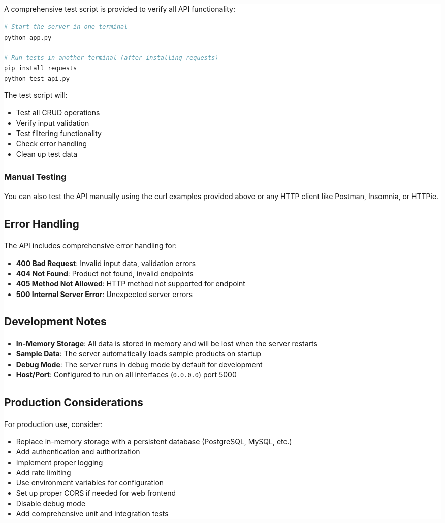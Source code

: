 A comprehensive test script is provided to verify all API functionality:

```bash
# Start the server in one terminal
python app.py

# Run tests in another terminal (after installing requests)
pip install requests
python test_api.py
```

The test script will:
- Test all CRUD operations
- Verify input validation
- Test filtering functionality
- Check error handling
- Clean up test data

### Manual Testing

You can also test the API manually using the curl examples provided above or any HTTP client like Postman, Insomnia, or HTTPie.

## Error Handling

The API includes comprehensive error handling for:

- **400 Bad Request**: Invalid input data, validation errors
- **404 Not Found**: Product not found, invalid endpoints
- **405 Method Not Allowed**: HTTP method not supported for endpoint
- **500 Internal Server Error**: Unexpected server errors

## Development Notes

- **In-Memory Storage**: All data is stored in memory and will be lost when the server restarts
- **Sample Data**: The server automatically loads sample products on startup
- **Debug Mode**: The server runs in debug mode by default for development
- **Host/Port**: Configured to run on all interfaces (`0.0.0.0`) port 5000

## Production Considerations

For production use, consider:

- Replace in-memory storage with a persistent database (PostgreSQL, MySQL, etc.)
- Add authentication and authorization
- Implement proper logging
- Add rate limiting
- Use environment variables for configuration
- Set up proper CORS if needed for web frontend
- Disable debug mode
- Add comprehensive unit and integration tests